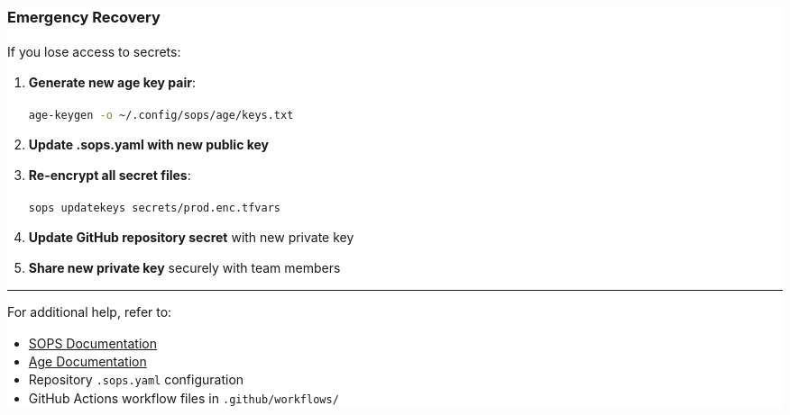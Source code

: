### Emergency Recovery

If you lose access to secrets:

1. **Generate new age key pair**:
   ```bash
   age-keygen -o ~/.config/sops/age/keys.txt
   ```

2. **Update .sops.yaml with new public key**

3. **Re-encrypt all secret files**:
   ```bash
   sops updatekeys secrets/prod.enc.tfvars
   ```

4. **Update GitHub repository secret** with new private key

5. **Share new private key** securely with team members

---

For additional help, refer to:
- [SOPS Documentation](https://github.com/getsops/sops)
- [Age Documentation](https://github.com/FiloSottile/age)
- Repository `.sops.yaml` configuration
- GitHub Actions workflow files in `.github/workflows/`